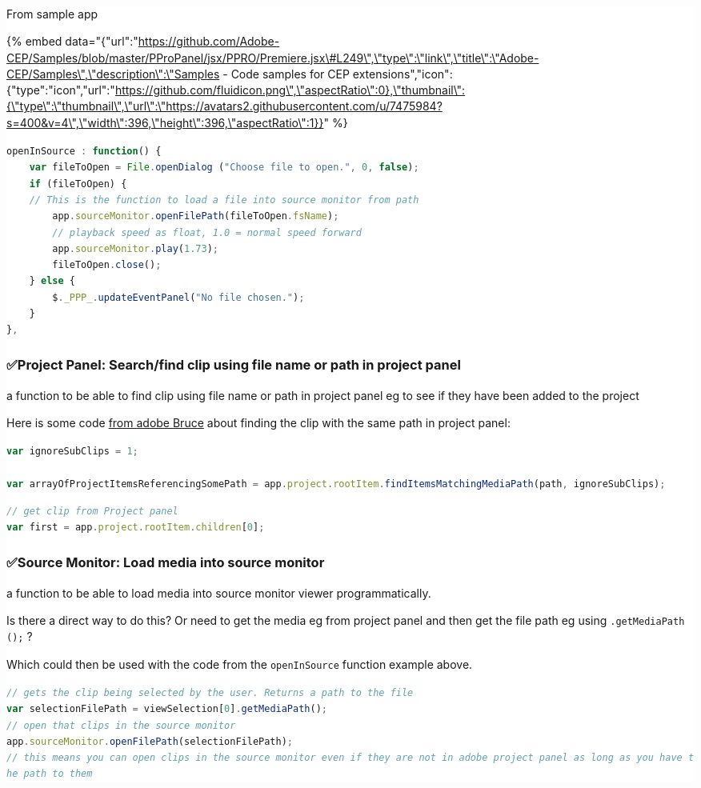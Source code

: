 From sample app

{% embed data="{\"url\":\"https://github.com/Adobe-CEP/Samples/blob/master/PProPanel/jsx/PPRO/Premiere.jsx\#L249\",\"type\":\"link\",\"title\":\"Adobe-CEP/Samples\",\"description\":\"Samples - Code samples for CEP extensions\",\"icon\":{\"type\":\"icon\",\"url\":\"https://github.com/fluidicon.png\",\"aspectRatio\":0},\"thumbnail\":{\"type\":\"thumbnail\",\"url\":\"https://avatars2.githubusercontent.com/u/7475984?s=400&v=4\",\"width\":396,\"height\":396,\"aspectRatio\":1}}" %}

```javascript
openInSource : function() {
	var fileToOpen = File.openDialog ("Choose file to open.", 0, false);
	if (fileToOpen) {
	// This is the function to load a file into source monitor from path
		app.sourceMonitor.openFilePath(fileToOpen.fsName);
        // playback speed as float, 1.0 = normal speed forward
		app.sourceMonitor.play(1.73);			
		fileToOpen.close(); 
	} else {
		$._PPP_.updateEventPanel("No file chosen.");		
	}
},
```

### **✅Project Panel: Search/find clip using file name or path in project panel**

a function to be able to find clip using file name or path in project panel eg to see if they have been added to the project

Here is some code [from adobe Bruce](https://forums.adobe.com/message/10193352#10193352) about finding the clip with the same path in project panel:

```javascript
var ignoreSubClips = 1;

var arrayOfProjectItemsReferencingSomePath = app.project.rootItem.findItemsMatchingMediaPath(path, ignoreSubClips);
```

```javascript
// get clip from Project panel 
var first = app.project.rootItem.children[0];

```

### **✅Source Monitor: Load media into source monitor**

a function to be able to load media into source monitor viewer programmatically.

Is there a direct way to do this? Or need to get the media eg from project panel and then get the file path eg using `.getMediaPath();` ?

Which could then be used with the code from the `openInSource` function example above.

```javascript
// gets the clip being selected by the user. Returns a path to the file
var selectionFilePath = viewSelection[0].getMediaPath();
// open that clips in the source monitor 
app.sourceMonitor.openFilePath(selectionFilePath);
// this means you can open clips in the source monitor even if they are not in adobe project panel as long as you have the path to them
```
